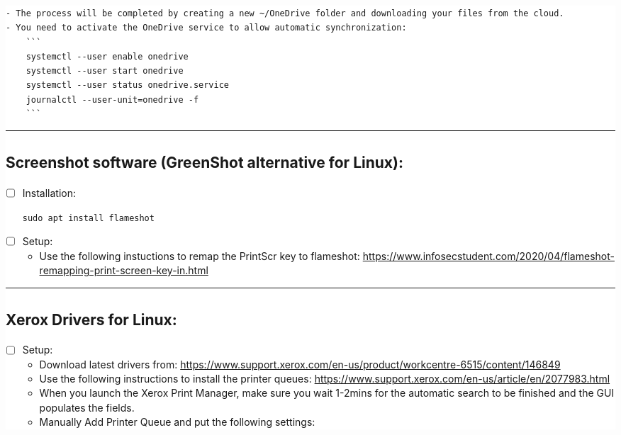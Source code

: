 	- The process will be completed by creating a new ~/OneDrive folder and downloading your files from the cloud.
	- You need to activate the OneDrive service to allow automatic synchronization: 
		```
		systemctl --user enable onedrive
		systemctl --user start onedrive
		systemctl --user status onedrive.service
		journalctl --user-unit=onedrive -f
		```

* * *
 ## Screenshot software (GreenShot alternative for Linux): 
- [ ] Installation:
	```
	sudo apt install flameshot
	```
- [ ] Setup:
	- Use the following instuctions to remap the PrintScr key to flameshot:
		https://www.infosecstudent.com/2020/04/flameshot-remapping-print-screen-key-in.html 

* * *
## Xerox Drivers for Linux: 
- [ ] Setup:
	- Download latest drivers from: 
		https://www.support.xerox.com/en-us/product/workcentre-6515/content/146849 
	- Use the following instructions to install the printer queues:
		https://www.support.xerox.com/en-us/article/en/2077983.html 
	- When you launch the Xerox Print Manager, make sure you wait 1-2mins for the automatic search to be finished and the GUI populates the fields.
	- Manually Add Printer Queue and put the following settings: